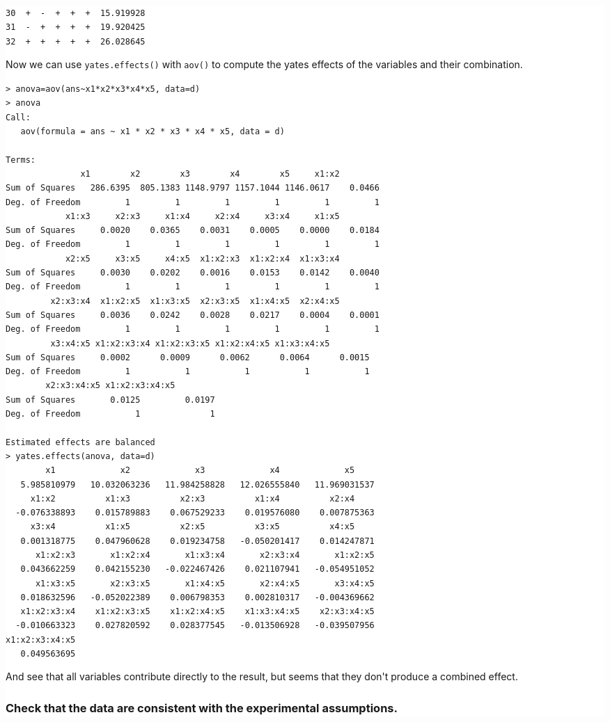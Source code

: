 	30  +  -  +  +  +  15.919928
	31  -  +  +  +  +  19.920425
	32  +  +  +  +  +  26.028645

Now we can use `yates.effects()` with `aov()` to compute the yates effects of 
the variables and their combination.

	> anova=aov(ans~x1*x2*x3*x4*x5, data=d)
	> anova
	Call:
	   aov(formula = ans ~ x1 * x2 * x3 * x4 * x5, data = d)

	Terms:
			       x1        x2        x3        x4        x5     x1:x2
	Sum of Squares   286.6395  805.1383 1148.9797 1157.1044 1146.0617    0.0466
	Deg. of Freedom         1         1         1         1         1         1
			    x1:x3     x2:x3     x1:x4     x2:x4     x3:x4     x1:x5
	Sum of Squares     0.0020    0.0365    0.0031    0.0005    0.0000    0.0184
	Deg. of Freedom         1         1         1         1         1         1
			    x2:x5     x3:x5     x4:x5  x1:x2:x3  x1:x2:x4  x1:x3:x4
	Sum of Squares     0.0030    0.0202    0.0016    0.0153    0.0142    0.0040
	Deg. of Freedom         1         1         1         1         1         1
			 x2:x3:x4  x1:x2:x5  x1:x3:x5  x2:x3:x5  x1:x4:x5  x2:x4:x5
	Sum of Squares     0.0036    0.0242    0.0028    0.0217    0.0004    0.0001
	Deg. of Freedom         1         1         1         1         1         1
			 x3:x4:x5 x1:x2:x3:x4 x1:x2:x3:x5 x1:x2:x4:x5 x1:x3:x4:x5
	Sum of Squares     0.0002      0.0009      0.0062      0.0064      0.0015
	Deg. of Freedom         1           1           1           1           1
			x2:x3:x4:x5 x1:x2:x3:x4:x5
	Sum of Squares       0.0125         0.0197
	Deg. of Freedom           1              1

	Estimated effects are balanced
	> yates.effects(anova, data=d)
		    x1             x2             x3             x4             x5 
	   5.985810979   10.032063236   11.984258828   12.026555840   11.969031537 
		 x1:x2          x1:x3          x2:x3          x1:x4          x2:x4 
	  -0.076338893    0.015789883    0.067529233    0.019576080    0.007875363 
		 x3:x4          x1:x5          x2:x5          x3:x5          x4:x5 
	   0.001318775    0.047960628    0.019234758   -0.050201417    0.014247871 
	      x1:x2:x3       x1:x2:x4       x1:x3:x4       x2:x3:x4       x1:x2:x5 
	   0.043662259    0.042155230   -0.022467426    0.021107941   -0.054951052 
	      x1:x3:x5       x2:x3:x5       x1:x4:x5       x2:x4:x5       x3:x4:x5 
	   0.018632596   -0.052022389    0.006798353    0.002810317   -0.004369662 
	   x1:x2:x3:x4    x1:x2:x3:x5    x1:x2:x4:x5    x1:x3:x4:x5    x2:x3:x4:x5 
	  -0.010663323    0.027820592    0.028377545   -0.013506928   -0.039507956 
	x1:x2:x3:x4:x5 
	   0.049563695

And see that all variables contribute directly to the result, but seems that 
they don't produce a combined effect.

### Check that the data are consistent with the experimental assumptions.
